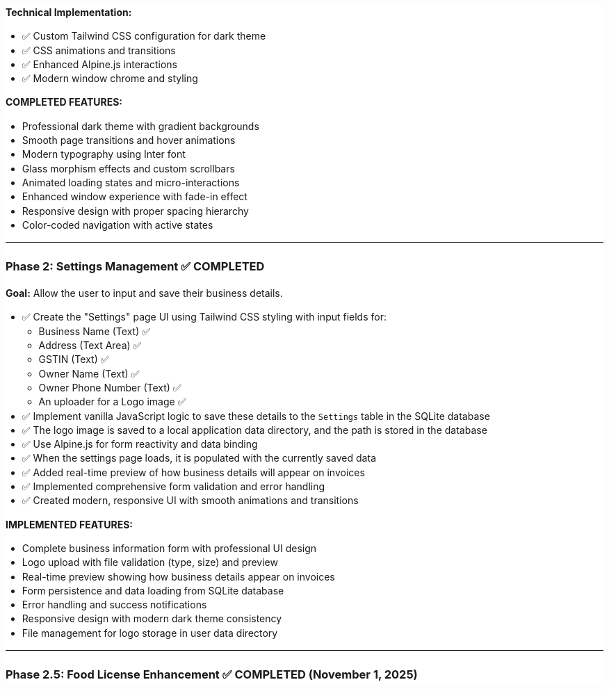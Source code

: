 **Technical Implementation:**
- ✅ Custom Tailwind CSS configuration for dark theme
- ✅ CSS animations and transitions
- ✅ Enhanced Alpine.js interactions
- ✅ Modern window chrome and styling

**COMPLETED FEATURES:**
- Professional dark theme with gradient backgrounds
- Smooth page transitions and hover animations
- Modern typography using Inter font
- Glass morphism effects and custom scrollbars
- Animated loading states and micro-interactions
- Enhanced window experience with fade-in effect
- Responsive design with proper spacing hierarchy
- Color-coded navigation with active states

---

### Phase 2: Settings Management ✅ **COMPLETED**

**Goal:** Allow the user to input and save their business details.

- ✅ Create the "Settings" page UI using Tailwind CSS styling with input fields for:
  - Business Name (Text) ✅
  - Address (Text Area) ✅
  - GSTIN (Text) ✅
  - Owner Name (Text) ✅
  - Owner Phone Number (Text) ✅
  - An uploader for a Logo image ✅
- ✅ Implement vanilla JavaScript logic to save these details to the `Settings` table in the SQLite database
- ✅ The logo image is saved to a local application data directory, and the path is stored in the database
- ✅ Use Alpine.js for form reactivity and data binding
- ✅ When the settings page loads, it is populated with the currently saved data
- ✅ Added real-time preview of how business details will appear on invoices
- ✅ Implemented comprehensive form validation and error handling
- ✅ Created modern, responsive UI with smooth animations and transitions

**IMPLEMENTED FEATURES:**
- Complete business information form with professional UI design
- Logo upload with file validation (type, size) and preview
- Real-time preview showing how business details appear on invoices
- Form persistence and data loading from SQLite database
- Error handling and success notifications
- Responsive design with modern dark theme consistency
- File management for logo storage in user data directory

---

### Phase 2.5: Food License Enhancement ✅ **COMPLETED** (November 1, 2025)
